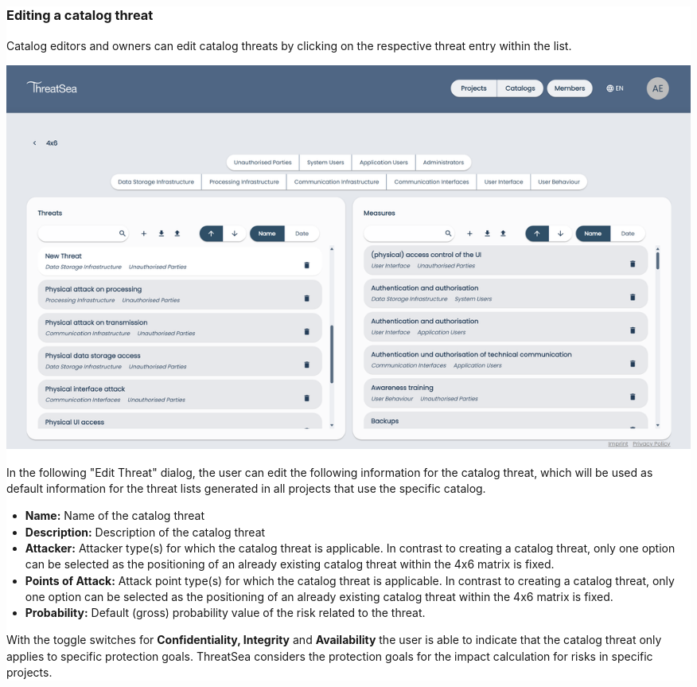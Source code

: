 ### Editing a catalog threat

Catalog editors and owners can edit catalog threats by clicking on the respective threat entry within the list.

![Catalogs Page Selected Threat](assets/image-2024-7-30_14-39-33.png "Catalogs Page Selected Threat")

In the following "Edit Threat" dialog, the user can edit the following information for the catalog threat, which will be used as default information for the threat lists generated in all projects that use the specific catalog.

- **Name:** Name of the catalog threat
- **Description:** Description of the catalog threat
- **Attacker:** Attacker type(s) for which the catalog threat is applicable. In contrast to creating a catalog threat, only one option can be selected as the positioning of an already existing catalog threat within the 4x6 matrix is fixed.
- **Points of Attack:** Attack point type(s) for which the catalog threat is applicable. In contrast to creating a catalog threat, only one option can be selected as the positioning of an already existing catalog threat within the 4x6 matrix is fixed.
- **Probability:** Default (gross) probability value of the risk related to the threat.

With the toggle switches for **Confidentiality, Integrity** and **Availability** the user is able to indicate that the catalog threat only applies to specific protection goals. ThreatSea considers the protection goals for the impact calculation for risks in specific projects.
